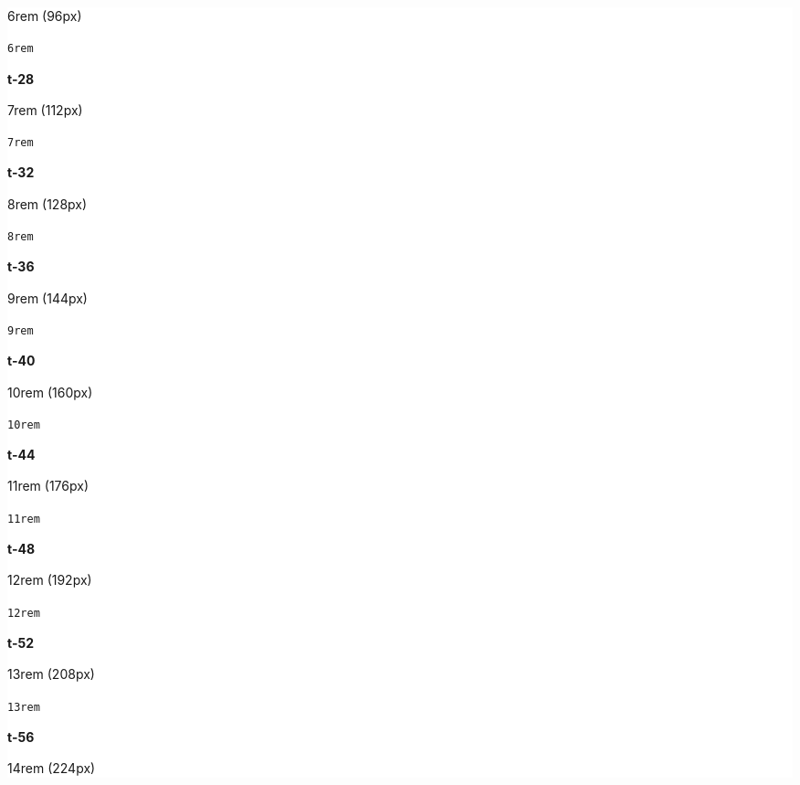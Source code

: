6rem (96px)

```css
6rem
```

**t-28**

7rem (112px)

```css
7rem
```

**t-32**

8rem (128px)

```css
8rem
```

**t-36**

9rem (144px)

```css
9rem
```

**t-40**

10rem (160px)

```css
10rem
```

**t-44**

11rem (176px)

```css
11rem
```

**t-48**

12rem (192px)

```css
12rem
```

**t-52**

13rem (208px)

```css
13rem
```

**t-56**

14rem (224px)
